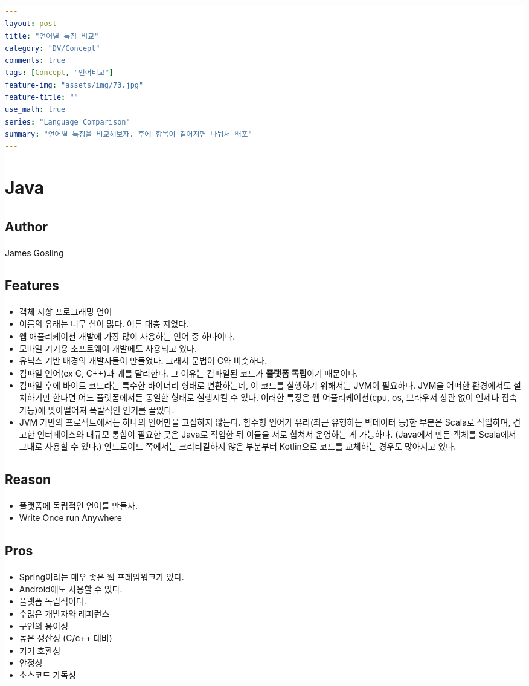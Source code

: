 ```yaml
---
layout: post
title: "언어별 특징 비교"
category: "DV/Concept"
comments: true
tags: [Concept, "언어비교"]
feature-img: "assets/img/73.jpg"
feature-title: ""
use_math: true
series: "Language Comparison"
summary: "언어별 특징을 비교해보자. 후에 항목이 길어지면 나눠서 배포"
---
```


# Java

## Author

James Gosling

## Features

- 객체 지향 프로그래밍 언어
- 이름의 유래는 너무 설이 많다. 여튼 대충 지었다.
- 웹 애플리케이션 개발에 가장 많이 사용하는 언어 중 하나이다.
- 모바일 기기용 소프트웨어 개발에도 사용되고 있다.
- 유닉스 기반 배경의 개발자들이 만들었다. 그래서 문법이 C와 비슷하다.
- 컴파일 언어(ex C, C++)과 궤를 달리한다. 그 이유는 컴파일된 코드가 **플랫폼 독립**이기 때문이다.
- 컴파일 후에 바이트 코드라는 특수한 바이너리 형태로 변환하는데, 이 코드를 실행하기 위해서는 JVM이 필요하다. JVM을 어떠한 환경에서도 설치하기만 한다면 어느 플랫폼에서든 동일한 형태로 실행시킬 수 있다. 이러한 특징은 웹 어플리케이션(cpu, os, 브라우저 상관 없이 언제나 접속가능)에 맞아떨어져 폭발적인 인기를 끌었다.
- JVM 기반의 프로젝트에서는 하나의 언어만을 고집하지 않는다. 함수형 언어가 유리(최근 유행하는 빅데이터 등)한 부분은 Scala로 작업하며, 견고한 인터페이스와 대규모 통합이 필요한 곳은 Java로 작업한 뒤 이들을 서로 합쳐서 운영하는 게 가능하다. (Java에서 만든 객체를 Scala에서 그대로 사용할 수 있다.) 안드로이드 쪽에서는 크리티컬하지 않은 부분부터 Kotlin으로 코드를 교체하는 경우도 많아지고 있다.

## Reason

- 플랫폼에 독립적인 언어를 만들자.
- Write Once run Anywhere

## Pros

- Spring이라는 매우 좋은 웹 프레임워크가 있다.
- Android에도 사용할 수 있다.
- 플랫폼 독립적이다.
- 수많은 개발자와 레퍼런스
- 구인의 용이성
- 높은 생산성 (C/c++ 대비)
- 기기 호환성
- 안정성
- 소스코드 가독성
